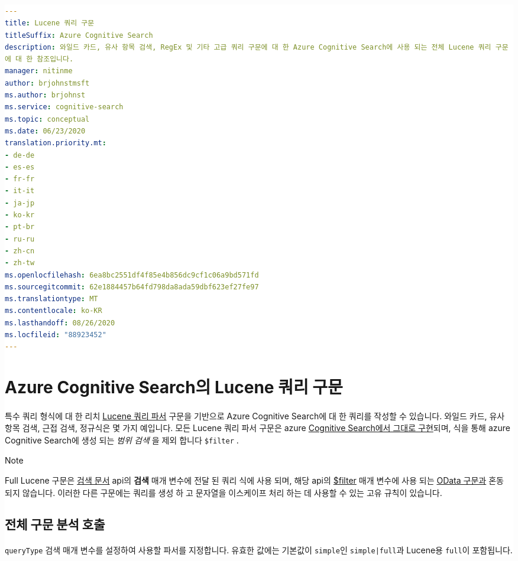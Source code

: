 ```yaml
---
title: Lucene 쿼리 구문
titleSuffix: Azure Cognitive Search
description: 와일드 카드, 유사 항목 검색, RegEx 및 기타 고급 쿼리 구문에 대 한 Azure Cognitive Search에 사용 되는 전체 Lucene 쿼리 구문에 대 한 참조입니다.
manager: nitinme
author: brjohnstmsft
ms.author: brjohnst
ms.service: cognitive-search
ms.topic: conceptual
ms.date: 06/23/2020
translation.priority.mt:
- de-de
- es-es
- fr-fr
- it-it
- ja-jp
- ko-kr
- pt-br
- ru-ru
- zh-cn
- zh-tw
ms.openlocfilehash: 6ea8bc2551df4f85e4b856dc9cf1c06a9bd571fd
ms.sourcegitcommit: 62e1884457b64fd798da8ada59dbf623ef27fe97
ms.translationtype: MT
ms.contentlocale: ko-KR
ms.lasthandoff: 08/26/2020
ms.locfileid: "88923452"
---
```

# <a name="lucene-query-syntax-in-azure-cognitive-search"></a>Azure Cognitive Search의 Lucene 쿼리 구문

특수 쿼리 형식에 대 한 리치 [Lucene 쿼리 파서](https://lucene.apache.org/core/6_6_1/queryparser/org/apache/lucene/queryparser/classic/package-summary.html) 구문을 기반으로 Azure Cognitive Search에 대 한 쿼리를 작성할 수 있습니다. 와일드 카드, 유사 항목 검색, 근접 검색, 정규식은 몇 가지 예입니다. 모든 Lucene 쿼리 파서 구문은 azure [Cognitive Search에서 그대로 구현](search-lucene-query-architecture.md)되며, 식을 통해 azure Cognitive Search에 생성 되는 *범위 검색* 을 제외 합니다 `$filter` . 

> [!NOTE]
> Full Lucene 구문은 [검색 문서](/rest/api/searchservice/search-documents) api의 **검색** 매개 변수에 전달 된 쿼리 식에 사용 되며, 해당 api의 [$filter](search-filters.md) 매개 변수에 사용 되는 [OData 구문과](query-odata-filter-orderby-syntax.md) 혼동 되지 않습니다. 이러한 다른 구문에는 쿼리를 생성 하 고 문자열을 이스케이프 처리 하는 데 사용할 수 있는 고유 규칙이 있습니다.

## <a name="invoke-full-parsing"></a>전체 구문 분석 호출

`queryType` 검색 매개 변수를 설정하여 사용할 파서를 지정합니다. 유효한 값에는 기본값이 `simple`인 `simple|full`과 Lucene용 `full`이 포함됩니다. 

<a name="bkmk_example"></a> 
